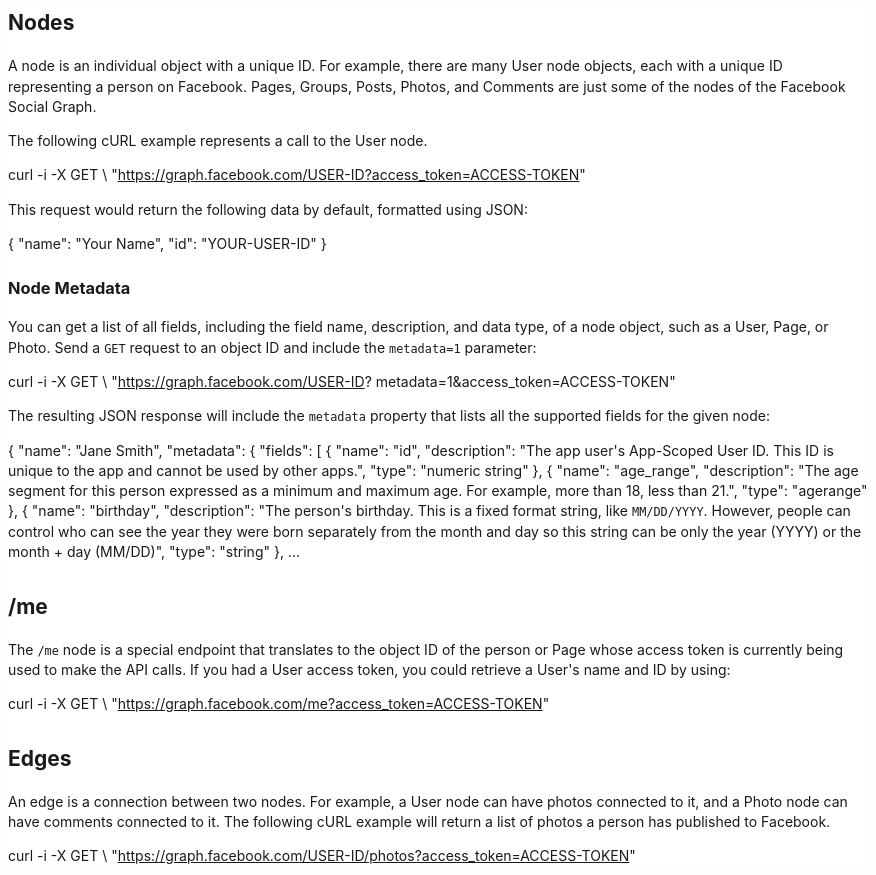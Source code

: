 Nodes
-----

A node is an individual object with a unique ID. For example, there are many User node objects, each with a unique ID representing a person on Facebook. Pages, Groups, Posts, Photos, and Comments are just some of the nodes of the Facebook Social Graph.

The following cURL example represents a call to the User node.

curl -i -X GET \ "https://graph.facebook.com/USER-ID?access_token=ACCESS-TOKEN"

This request would return the following data by default, formatted using JSON:

{  "name":  "Your Name",  "id":  "YOUR-USER-ID"  }

### Node Metadata

You can get a list of all fields, including the field name, description, and data type, of a node object, such as a User, Page, or Photo. Send a `GET` request to an object ID and include the `metadata=1` parameter:

curl -i -X GET \ "https://graph.facebook.com/USER-ID?
    metadata=1&access_token=ACCESS-TOKEN"

The resulting JSON response will include the `metadata` property that lists all the supported fields for the given node:

{  "name":  "Jane Smith",  "metadata":  {  "fields":  [  {  "name":  "id",  "description":  "The app user's App-Scoped User ID. This ID is unique to the app and cannot be used by other apps.",  "type":  "numeric string"  },  {  "name":  "age_range",  "description":  "The age segment for this person expressed as a minimum and maximum age. For example, more than 18, less than 21.",  "type":  "agerange"  },  {  "name":  "birthday",  "description":  "The person's birthday.  This is a fixed format string, like `MM/DD/YYYY`.  However, people can control who can see the year they were born separately from the month and day so this string can be only the year (YYYY) or the month + day (MM/DD)",  "type":  "string"  },  ...

[](https://developers.facebook.com/docs/graph-api/overview#)

/me
---

The `/me` node is a special endpoint that translates to the object ID of the person or Page whose access token is currently being used to make the API calls. If you had a User access token, you could retrieve a User's name and ID by using:

curl -i -X GET \ "https://graph.facebook.com/me?access_token=ACCESS-TOKEN"

[](https://developers.facebook.com/docs/graph-api/overview#)

Edges
-----

An edge is a connection between two nodes. For example, a User node can have photos connected to it, and a Photo node can have comments connected to it. The following cURL example will return a list of photos a person has published to Facebook.

curl -i -X GET \ "https://graph.facebook.com/USER-ID/photos?access_token=ACCESS-TOKEN"
